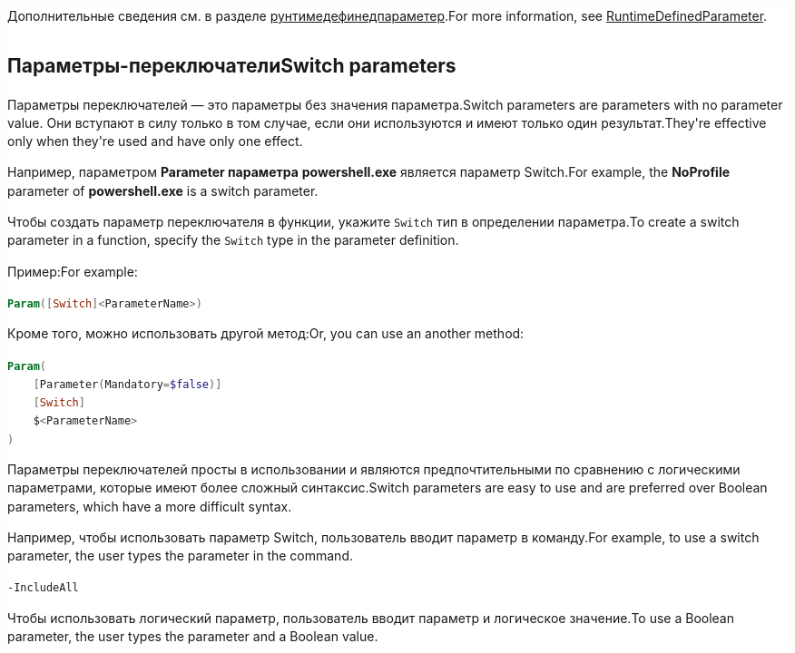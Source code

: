 <span data-ttu-id="31c1c-322">Дополнительные сведения см. в разделе [рунтимедефинедпараметер](/dotnet/api/system.management.automation.runtimedefinedparameter).</span><span class="sxs-lookup"><span data-stu-id="31c1c-322">For more information, see [RuntimeDefinedParameter](/dotnet/api/system.management.automation.runtimedefinedparameter).</span></span>

## <a name="switch-parameters"></a><span data-ttu-id="31c1c-323">Параметры-переключатели</span><span class="sxs-lookup"><span data-stu-id="31c1c-323">Switch parameters</span></span>

<span data-ttu-id="31c1c-324">Параметры переключателей — это параметры без значения параметра.</span><span class="sxs-lookup"><span data-stu-id="31c1c-324">Switch parameters are parameters with no parameter value.</span></span> <span data-ttu-id="31c1c-325">Они вступают в силу только в том случае, если они используются и имеют только один результат.</span><span class="sxs-lookup"><span data-stu-id="31c1c-325">They're effective only when they're used and have only one effect.</span></span>

<span data-ttu-id="31c1c-326">Например, параметром **Parameter параметра** **powershell.exe** является параметр Switch.</span><span class="sxs-lookup"><span data-stu-id="31c1c-326">For example, the **NoProfile** parameter of **powershell.exe** is a switch parameter.</span></span>

<span data-ttu-id="31c1c-327">Чтобы создать параметр переключателя в функции, укажите `Switch` тип в определении параметра.</span><span class="sxs-lookup"><span data-stu-id="31c1c-327">To create a switch parameter in a function, specify the `Switch` type in the parameter definition.</span></span>

<span data-ttu-id="31c1c-328">Пример:</span><span class="sxs-lookup"><span data-stu-id="31c1c-328">For example:</span></span>

```powershell
Param([Switch]<ParameterName>)
```

<span data-ttu-id="31c1c-329">Кроме того, можно использовать другой метод:</span><span class="sxs-lookup"><span data-stu-id="31c1c-329">Or, you can use an another method:</span></span>

```powershell
Param(
    [Parameter(Mandatory=$false)]
    [Switch]
    $<ParameterName>
)
```

<span data-ttu-id="31c1c-330">Параметры переключателей просты в использовании и являются предпочтительными по сравнению с логическими параметрами, которые имеют более сложный синтаксис.</span><span class="sxs-lookup"><span data-stu-id="31c1c-330">Switch parameters are easy to use and are preferred over Boolean parameters, which have a more difficult syntax.</span></span>

<span data-ttu-id="31c1c-331">Например, чтобы использовать параметр Switch, пользователь вводит параметр в команду.</span><span class="sxs-lookup"><span data-stu-id="31c1c-331">For example, to use a switch parameter, the user types the parameter in the command.</span></span>

`-IncludeAll`

<span data-ttu-id="31c1c-332">Чтобы использовать логический параметр, пользователь вводит параметр и логическое значение.</span><span class="sxs-lookup"><span data-stu-id="31c1c-332">To use a Boolean parameter, the user types the parameter and a Boolean value.</span></span>
